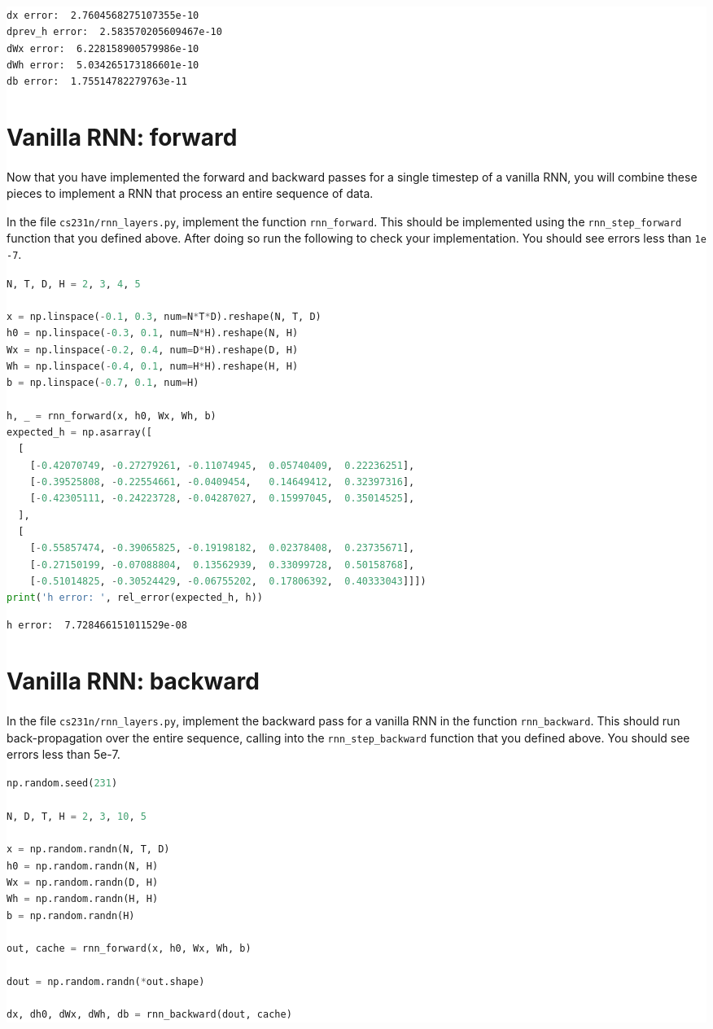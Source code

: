     dx error:  2.7604568275107355e-10
    dprev_h error:  2.583570205609467e-10
    dWx error:  6.228158900579986e-10
    dWh error:  5.034265173186601e-10
    db error:  1.75514782279763e-11


# Vanilla RNN: forward
Now that you have implemented the forward and backward passes for a single timestep of a vanilla RNN, you will combine these pieces to implement a RNN that process an entire sequence of data.

In the file `cs231n/rnn_layers.py`, implement the function `rnn_forward`. This should be implemented using the `rnn_step_forward` function that you defined above. After doing so run the following to check your implementation. You should see errors less than `1e-7`.


```python
N, T, D, H = 2, 3, 4, 5

x = np.linspace(-0.1, 0.3, num=N*T*D).reshape(N, T, D)
h0 = np.linspace(-0.3, 0.1, num=N*H).reshape(N, H)
Wx = np.linspace(-0.2, 0.4, num=D*H).reshape(D, H)
Wh = np.linspace(-0.4, 0.1, num=H*H).reshape(H, H)
b = np.linspace(-0.7, 0.1, num=H)

h, _ = rnn_forward(x, h0, Wx, Wh, b)
expected_h = np.asarray([
  [
    [-0.42070749, -0.27279261, -0.11074945,  0.05740409,  0.22236251],
    [-0.39525808, -0.22554661, -0.0409454,   0.14649412,  0.32397316],
    [-0.42305111, -0.24223728, -0.04287027,  0.15997045,  0.35014525],
  ],
  [
    [-0.55857474, -0.39065825, -0.19198182,  0.02378408,  0.23735671],
    [-0.27150199, -0.07088804,  0.13562939,  0.33099728,  0.50158768],
    [-0.51014825, -0.30524429, -0.06755202,  0.17806392,  0.40333043]]])
print('h error: ', rel_error(expected_h, h))
```

    h error:  7.728466151011529e-08


# Vanilla RNN: backward
In the file `cs231n/rnn_layers.py`, implement the backward pass for a vanilla RNN in the function `rnn_backward`. This should run back-propagation over the entire sequence, calling into the `rnn_step_backward` function that you defined above. You should see errors less than 5e-7.


```python
np.random.seed(231)

N, D, T, H = 2, 3, 10, 5

x = np.random.randn(N, T, D)
h0 = np.random.randn(N, H)
Wx = np.random.randn(D, H)
Wh = np.random.randn(H, H)
b = np.random.randn(H)

out, cache = rnn_forward(x, h0, Wx, Wh, b)

dout = np.random.randn(*out.shape)

dx, dh0, dWx, dWh, db = rnn_backward(dout, cache)

```